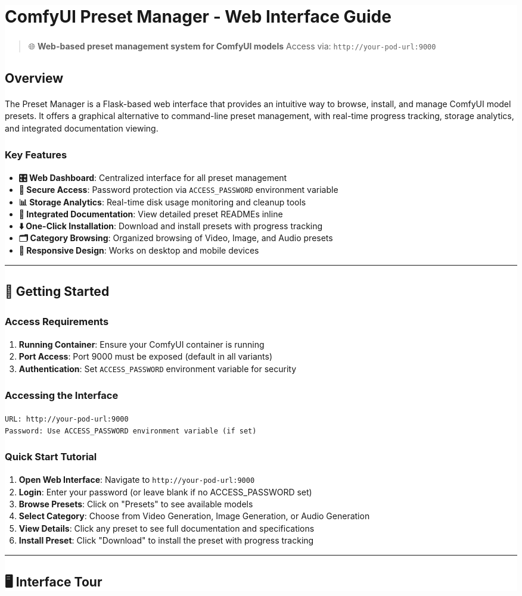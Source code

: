 # ComfyUI Preset Manager - Web Interface Guide

> 🌐 **Web-based preset management system for ComfyUI models**
> Access via: `http://your-pod-url:9000`

## Overview

The Preset Manager is a Flask-based web interface that provides an intuitive way to browse, install, and manage ComfyUI model presets. It offers a graphical alternative to command-line preset management, with real-time progress tracking, storage analytics, and integrated documentation viewing.

### Key Features

- **🎛️ Web Dashboard**: Centralized interface for all preset management
- **🔐 Secure Access**: Password protection via `ACCESS_PASSWORD` environment variable
- **📊 Storage Analytics**: Real-time disk usage monitoring and cleanup tools
- **📖 Integrated Documentation**: View detailed preset READMEs inline
- **⬇️ One-Click Installation**: Download and install presets with progress tracking
- **🗂️ Category Browsing**: Organized browsing of Video, Image, and Audio presets
- **📱 Responsive Design**: Works on desktop and mobile devices

---

## 🚀 Getting Started

### Access Requirements

1. **Running Container**: Ensure your ComfyUI container is running
2. **Port Access**: Port 9000 must be exposed (default in all variants)
3. **Authentication**: Set `ACCESS_PASSWORD` environment variable for security

### Accessing the Interface

```
URL: http://your-pod-url:9000
Password: Use ACCESS_PASSWORD environment variable (if set)
```

### Quick Start Tutorial

1. **Open Web Interface**: Navigate to `http://your-pod-url:9000`
2. **Login**: Enter your password (or leave blank if no ACCESS_PASSWORD set)
3. **Browse Presets**: Click on "Presets" to see available models
4. **Select Category**: Choose from Video Generation, Image Generation, or Audio Generation
5. **View Details**: Click any preset to see full documentation and specifications
6. **Install Preset**: Click "Download" to install the preset with progress tracking

---

## 🖥️ Interface Tour
